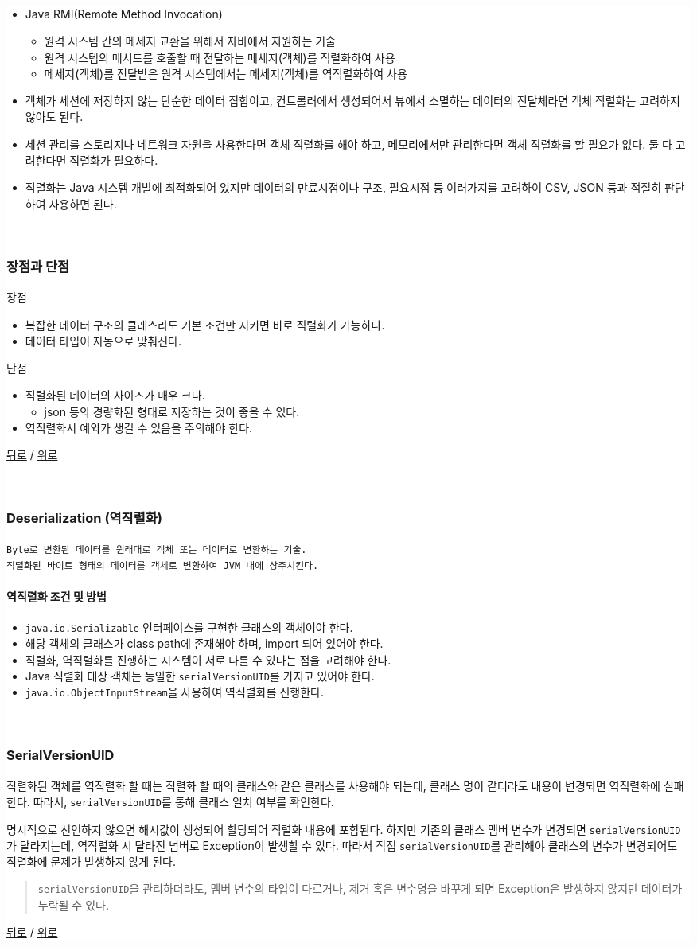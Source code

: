- Java RMI(Remote Method Invocation)
  - 원격 시스템 간의 메세지 교환을 위해서 자바에서 지원하는 기술
  - 원격 시스템의 메서드를 호출할 때 전달하는 메세지(객체)를 직렬화하여 사용
  - 메세지(객체)를 전달받은 원격 시스템에서는 메세지(객체)를 역직렬화하여 사용

- 객체가 세션에 저장하지 않는 단순한 데이터 집합이고, 컨트롤러에서 생성되어서 뷰에서 소멸하는 데이터의 전달체라면 객체 직렬화는 고려하지 않아도 된다.

- 세션 관리를 스토리지나 네트워크 자원을 사용한다면 객체 직렬화를 해야 하고, 메모리에서만 관리한다면 객체 직렬화를 할 필요가 없다. 둘 다 고려한다면 직렬화가 필요하다.

- 직렬화는 Java 시스템 개발에 최적화되어 있지만 데이터의 만료시점이나 구조, 필요시점 등 여러가지를 고려하여 CSV, JSON 등과 적절히 판단하여 사용하면 된다.

<br />

### 장점과 단점

장점

- 복잡한 데이터 구조의 클래스라도 기본 조건만 지키면 바로 직렬화가 가능하다.
- 데이터 타입이 자동으로 맞춰진다.

단점

- 직렬화된 데이터의 사이즈가 매우 크다.
  - json 등의 경량화된 형태로 저장하는 것이 좋을 수 있다.
- 역직렬화시 예외가 생길 수 있음을 주의해야 한다.

[뒤로](https://github.com/GumiMobile/CS-Study) / [위로](#java)

<br />

### Deserialization (역직렬화)

```text
Byte로 변환된 데이터를 원래대로 객체 또는 데이터로 변환하는 기술.
직렬화된 바이트 형태의 데이터를 객체로 변환하여 JVM 내에 상주시킨다.
```

#### 역직렬화 조건 및 방법

- `java.io.Serializable` 인터페이스를 구현한 클래스의 객체여야 한다.
- 해당 객체의 클래스가 class path에 존재해야 하며, import 되어 있어야 한다.
- 직렬화, 역직렬화를 진행하는 시스템이 서로 다를 수 있다는 점을 고려해야 한다.
- Java 직렬화 대상 객체는 동일한 `serialVersionUID`를 가지고 있어야 한다.
- `java.io.ObjectInputStream`을 사용하여 역직렬화를 진행한다.

<br />

### SerialVersionUID

직렬화된 객체를 역직렬화 할 때는 직렬화 할 때의 클래스와 같은 클래스를 사용해야 되는데, 클래스 명이 같더라도 내용이 변경되면 역직렬화에 실패한다. 따라서, `serialVersionUID`를 통해 클래스 일치 여부를 확인한다. 

명시적으로 선언하지 않으면 해시값이 생성되어 할당되어 직렬화 내용에 포함된다. 하지만 기존의 클래스 멤버 변수가 변경되면 `serialVersionUID`가 달라지는데, 역직렬화 시 달라진 넘버로 Exception이 발생할 수 있다. 따라서 직접 `serialVersionUID`를 관리해야 클래스의 변수가 변경되어도 직렬화에 문제가 발생하지 않게 된다.

> `serialVersionUID`을 관리하더라도, 멤버 변수의 타입이 다르거나, 제거 혹은 변수명을 바꾸게 되면 Exception은 발생하지 않지만 데이터가 누락될 수 있다.

[뒤로](https://github.com/GumiMobile/CS-Study) / [위로](#java)
